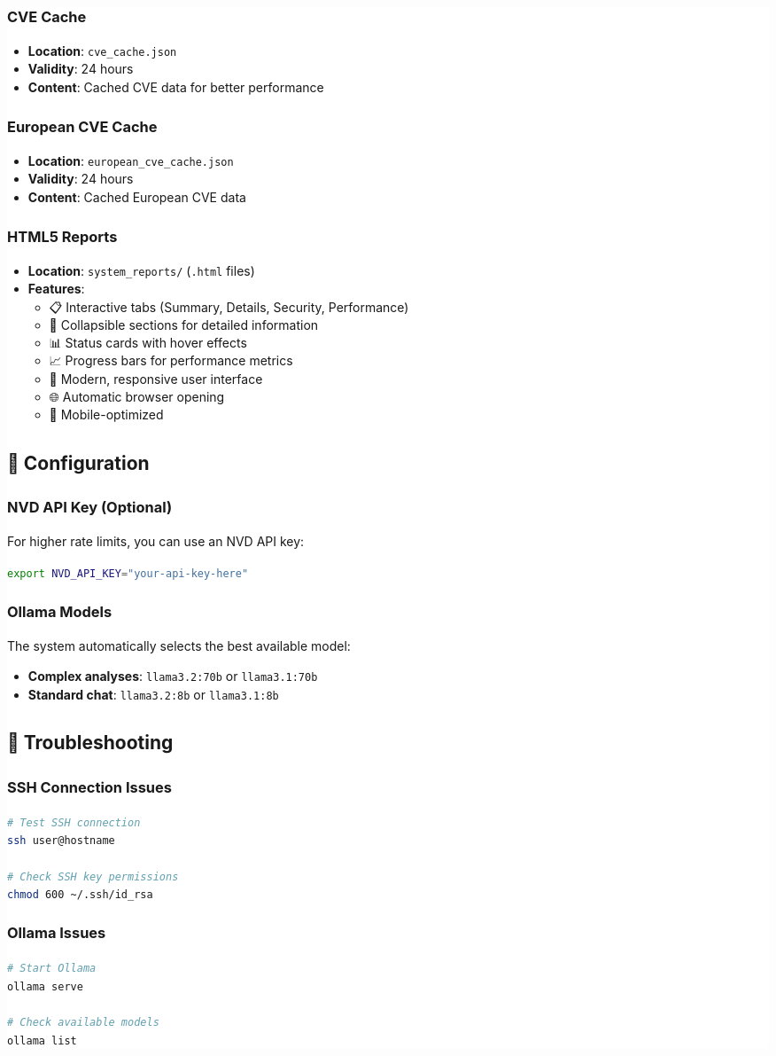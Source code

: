 ### CVE Cache
- **Location**: `cve_cache.json`
- **Validity**: 24 hours
- **Content**: Cached CVE data for better performance

### European CVE Cache
- **Location**: `european_cve_cache.json`
- **Validity**: 24 hours
- **Content**: Cached European CVE data

### HTML5 Reports
- **Location**: `system_reports/` (`.html` files)
- **Features**: 
  - 📋 Interactive tabs (Summary, Details, Security, Performance)
  - 🔽 Collapsible sections for detailed information
  - 📊 Status cards with hover effects
  - 📈 Progress bars for performance metrics
  - 🎨 Modern, responsive user interface
  - 🌐 Automatic browser opening
  - 📱 Mobile-optimized

## 🔧 Configuration

### NVD API Key (Optional)
For higher rate limits, you can use an NVD API key:

```bash
export NVD_API_KEY="your-api-key-here"
```

### Ollama Models
The system automatically selects the best available model:
- **Complex analyses**: `llama3.2:70b` or `llama3.1:70b`
- **Standard chat**: `llama3.2:8b` or `llama3.1:8b`

## 🐛 Troubleshooting

### SSH Connection Issues
```bash
# Test SSH connection
ssh user@hostname

# Check SSH key permissions
chmod 600 ~/.ssh/id_rsa
```

### Ollama Issues
```bash
# Start Ollama
ollama serve

# Check available models
ollama list
```
